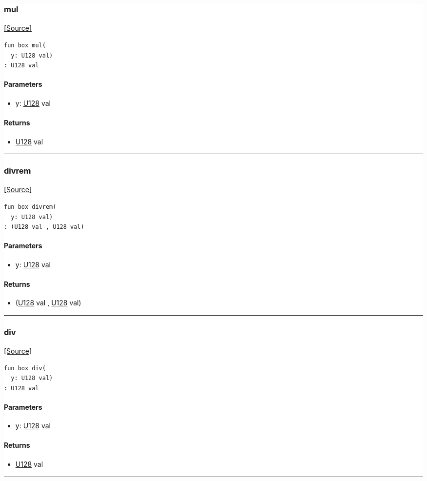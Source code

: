 
### mul
<span class="source-link">[[Source]](src/builtin/unsigned.md#L614)</span>


```pony
fun box mul(
  y: U128 val)
: U128 val
```
#### Parameters

*   y: [U128](builtin-U128.md) val

#### Returns

* [U128](builtin-U128.md) val

---

### divrem
<span class="source-link">[[Source]](src/builtin/unsigned.md#L643)</span>


```pony
fun box divrem(
  y: U128 val)
: (U128 val , U128 val)
```
#### Parameters

*   y: [U128](builtin-U128.md) val

#### Returns

* ([U128](builtin-U128.md) val , [U128](builtin-U128.md) val)

---

### div
<span class="source-link">[[Source]](src/builtin/unsigned.md#L673)</span>


```pony
fun box div(
  y: U128 val)
: U128 val
```
#### Parameters

*   y: [U128](builtin-U128.md) val

#### Returns

* [U128](builtin-U128.md) val

---
